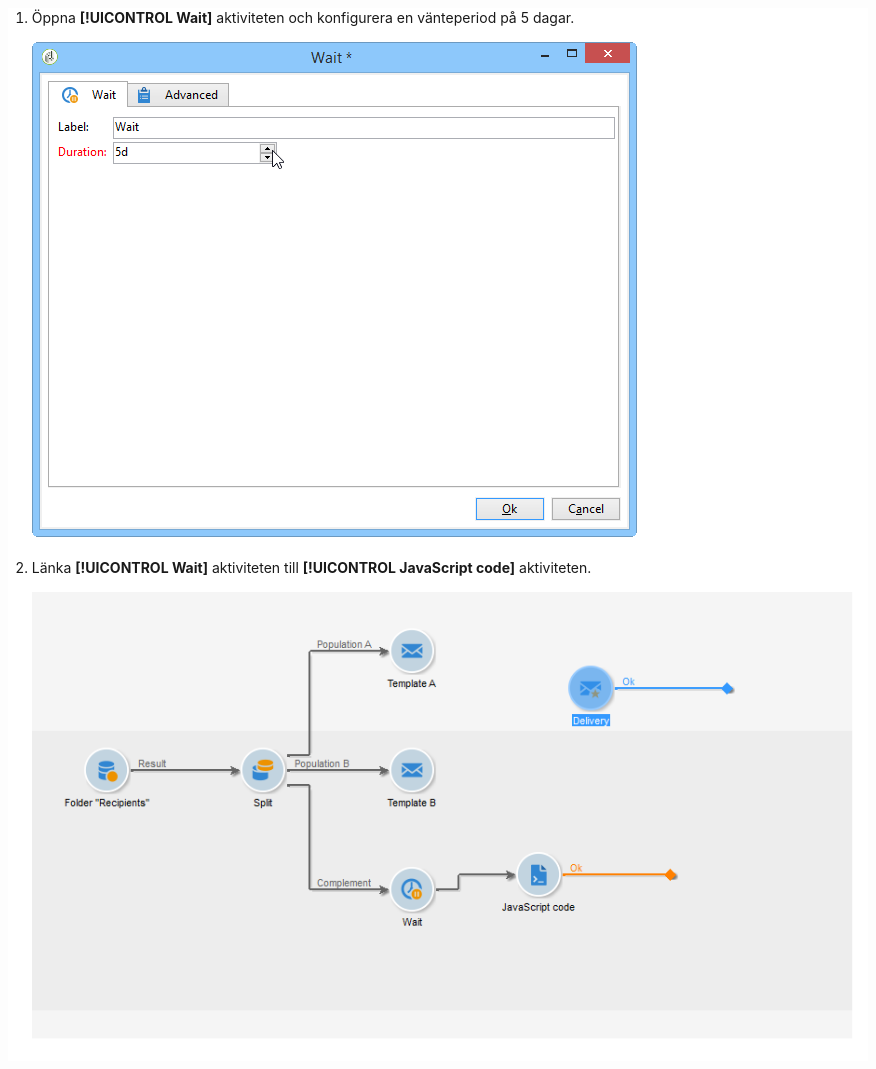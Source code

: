 1. Öppna **[!UICONTROL Wait]** aktiviteten och konfigurera en vänteperiod på 5 dagar.

   ![](assets/use_case_abtesting_createdeliveries_007.png)

1. Länka **[!UICONTROL Wait]** aktiviteten till **[!UICONTROL JavaScript code]** aktiviteten.

   ![](assets/use_case_abtesting_createdeliveries_008.png)
